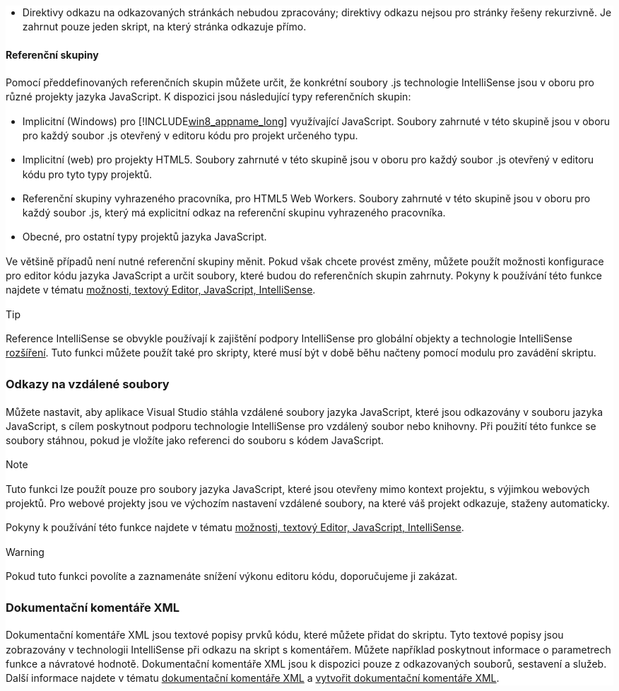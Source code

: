 -   Direktivy odkazu na odkazovaných stránkách nebudou zpracovány; direktivy odkazu nejsou pro stránky řešeny rekurzivně. Je zahrnut pouze jeden skript, na který stránka odkazuje přímo.  
  
####  <a name="ReferenceGroups"></a> Referenční skupiny  
 Pomocí předdefinovaných referenčních skupin můžete určit, že konkrétní soubory .js technologie IntelliSense jsou v oboru pro různé projekty jazyka JavaScript. K dispozici jsou následující typy referenčních skupin:  
  
-   Implicitní (Windows) pro [!INCLUDE[win8_appname_long](../includes/win8-appname-long-md.md)] využívající JavaScript. Soubory zahrnuté v této skupině jsou v oboru pro každý soubor .js otevřený v editoru kódu pro projekt určeného typu.  
  
-   Implicitní (web) pro projekty HTML5. Soubory zahrnuté v této skupině jsou v oboru pro každý soubor .js otevřený v editoru kódu pro tyto typy projektů.  
  
-   Referenční skupiny vyhrazeného pracovníka, pro HTML5 Web Workers. Soubory zahrnuté v této skupině jsou v oboru pro každý soubor .js, který má explicitní odkaz na referenční skupinu vyhrazeného pracovníka.  
  
-   Obecné, pro ostatní typy projektů jazyka JavaScript.  
  
 Ve většině případů není nutné referenční skupiny měnit. Pokud však chcete provést změny, můžete použít možnosti konfigurace pro editor kódu jazyka JavaScript a určit soubory, které budou do referenčních skupin zahrnuty. Pokyny k používání této funkce najdete v tématu [možnosti, textový Editor, JavaScript, IntelliSense](../ide/reference/options-text-editor-javascript-intellisense.md).  
  
> [!TIP]
>  Reference IntelliSense se obvykle používají k zajištění podpory IntelliSense pro globální objekty a technologie IntelliSense [rozšíření](#Extensibility). Tuto funkci můžete použít také pro skripty, které musí být v době běhu načteny pomocí modulu pro zavádění skriptu.  
  
### <a name="remote-file-references"></a>Odkazy na vzdálené soubory  
 Můžete nastavit, aby aplikace Visual Studio stáhla vzdálené soubory jazyka JavaScript, které jsou odkazovány v souboru jazyka JavaScript, s cílem poskytnout podporu technologie IntelliSense pro vzdálený soubor nebo knihovny. Při použití této funkce se soubory stáhnou, pokud je vložíte jako referenci do souboru s kódem JavaScript.  
  
> [!NOTE]
>  Tuto funkci lze použít pouze pro soubory jazyka JavaScript, které jsou otevřeny mimo kontext projektu, s výjimkou webových projektů. Pro webové projekty jsou ve výchozím nastavení vzdálené soubory, na které váš projekt odkazuje, staženy automaticky.  
  
 Pokyny k používání této funkce najdete v tématu [možnosti, textový Editor, JavaScript, IntelliSense](../ide/reference/options-text-editor-javascript-intellisense.md).  
  
> [!WARNING]
>  Pokud tuto funkci povolíte a zaznamenáte snížení výkonu editoru kódu, doporučujeme ji zakázat.  
  
###  <a name="XMLDocComments"></a> Dokumentační komentáře XML  
 Dokumentační komentáře XML jsou textové popisy prvků kódu, které můžete přidat do skriptu. Tyto textové popisy jsou zobrazovány v technologii IntelliSense při odkazu na skript s komentářem. Můžete například poskytnout informace o parametrech funkce a návratové hodnotě. Dokumentační komentáře XML jsou k dispozici pouze z odkazovaných souborů, sestavení a služeb. Další informace najdete v tématu [dokumentační komentáře XML](../ide/xml-documentation-comments-javascript.md) a [vytvořit dokumentační komentáře XML](../ide/create-xml-documentation-comments-for-javascript-intellisense.md).  
  